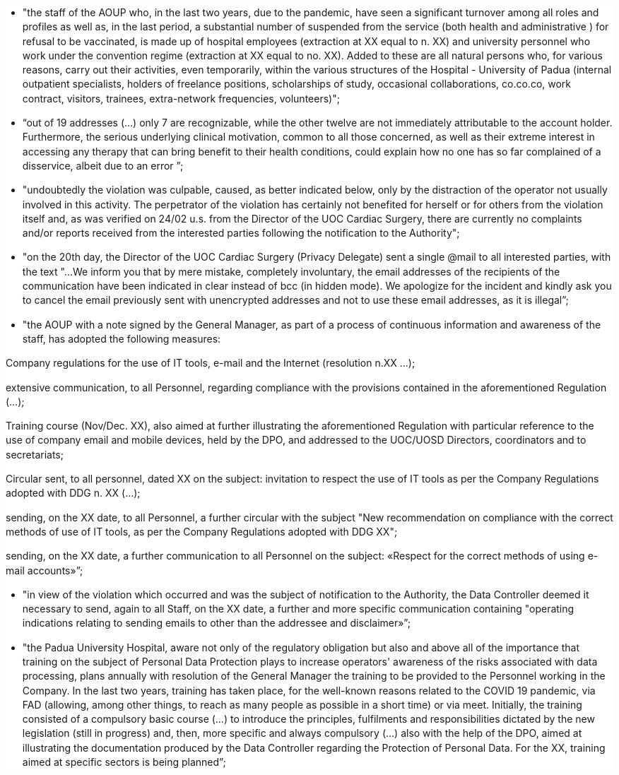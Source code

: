 - "the staff of the AOUP who, in the last two years, due to the pandemic, have seen a significant turnover among all roles and profiles as well as, in the last period, a substantial number of suspended from the service (both health and administrative ) for refusal to be vaccinated, is made up of hospital employees (extraction at XX equal to n. XX) and university personnel who work under the convention regime (extraction at XX equal to no. XX). Added to these are all natural persons who, for various reasons, carry out their activities, even temporarily, within the various structures of the Hospital - University of Padua (internal outpatient specialists, holders of freelance positions, scholarships of study, occasional collaborations, co.co.co, work contract, visitors, trainees, extra-network frequencies, volunteers)";

- “out of 19 addresses (…) only 7 are recognizable, while the other twelve are not immediately attributable to the account holder. Furthermore, the serious underlying clinical motivation, common to all those concerned, as well as their extreme interest in accessing any therapy that can bring benefit to their health conditions, could explain how no one has so far complained of a disservice, albeit due to an error ”;

- "undoubtedly the violation was culpable, caused, as better indicated below, only by the distraction of the operator not usually involved in this activity. The perpetrator of the violation has certainly not benefited for herself or for others from the violation itself and, as was verified on 24/02 u.s. from the Director of the UOC Cardiac Surgery, there are currently no complaints and/or reports received from the interested parties following the notification to the Authority";

- "on the 20th day, the Director of the UOC Cardiac Surgery (Privacy Delegate) sent a single @mail to all interested parties, with the text "...We inform you that by mere mistake, completely involuntary, the email addresses of the recipients of the communication have been indicated in clear instead of bcc (in hidden mode). We apologize for the incident and kindly ask you to cancel the email previously sent with unencrypted addresses and not to use these email addresses, as it is illegal”;

- "the AOUP with a note signed by the General Manager, as part of a process of continuous information and awareness of the staff, has adopted the following measures:

Company regulations for the use of IT tools, e-mail and the Internet (resolution n.XX ...);

extensive communication, to all Personnel, regarding compliance with the provisions contained in the aforementioned Regulation (…);

Training course (Nov/Dec. XX), also aimed at further illustrating the aforementioned Regulation with particular reference to the use of company email and mobile devices, held by the DPO, and addressed to the UOC/UOSD Directors, coordinators and to secretariats;

Circular sent, to all personnel, dated XX on the subject: invitation to respect the use of IT tools as per the Company Regulations adopted with DDG n. XX (…);

sending, on the XX date, to all Personnel, a further circular with the subject "New recommendation on compliance with the correct methods of use of IT tools, as per the Company Regulations adopted with DDG XX";

sending, on the XX date, a further communication to all Personnel on the subject: «Respect for the correct methods of using e-mail accounts»”;

- "in view of the violation which occurred and was the subject of notification to the Authority, the Data Controller deemed it necessary to send, again to all Staff, on the XX date, a further and more specific communication containing "operating indications relating to sending emails to other than the addressee and disclaimer»”;

- "the Padua University Hospital, aware not only of the regulatory obligation but also and above all of the importance that training on the subject of Personal Data Protection plays to increase operators' awareness of the risks associated with data processing, plans annually with resolution of the General Manager the training to be provided to the Personnel working in the Company. In the last two years, training has taken place, for the well-known reasons related to the COVID 19 pandemic, via FAD (allowing, among other things, to reach as many people as possible in a short time) or via meet. Initially, the training consisted of a compulsory basic course (…) to introduce the principles, fulfilments and responsibilities dictated by the new legislation (still in progress) and, then, more specific and always compulsory (…) also with the help of the DPO, aimed at illustrating the documentation produced by the Data Controller regarding the Protection of Personal Data. For the XX, training aimed at specific sectors is being planned”;

